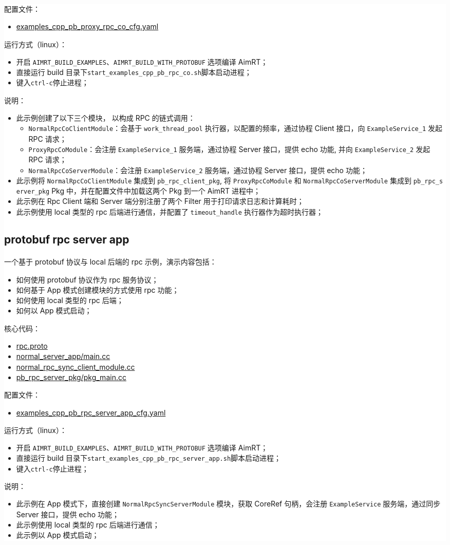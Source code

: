 
配置文件：
- [examples_cpp_pb_proxy_rpc_co_cfg.yaml](./install/linux/bin/cfg/examples_cpp_pb_proxy_rpc_co_cfg.yaml)



运行方式（linux）：
- 开启 `AIMRT_BUILD_EXAMPLES`、`AIMRT_BUILD_WITH_PROTOBUF` 选项编译 AimRT；
- 直接运行 build 目录下`start_examples_cpp_pb_rpc_co.sh`脚本启动进程；
- 键入`ctrl-c`停止进程；


说明：
- 此示例创建了以下三个模块， 以构成 RPC 的链式调用：
  - `NormalRpcCoClientModule`：会基于 `work_thread_pool` 执行器，以配置的频率，通过协程 Client 接口，向 `ExampleService_1` 发起 RPC 请求；
  - `ProxyRpcCoModule`：会注册 `ExampleService_1` 服务端，通过协程 Server 接口，提供 echo 功能, 并向 `ExampleService_2` 发起 RPC 请求；
  - `NormalRpcCoServerModule`：会注册 `ExampleService_2` 服务端，通过协程 Server 接口，提供 echo 功能；
- 此示例将 `NormalRpcCoClientModule` 集成到 `pb_rpc_client_pkg`, 将 `ProxyRpcCoModule` 和 `NormalRpcCoServerModule` 集成到 `pb_rpc_server_pkg`  Pkg 中，并在配置文件中加载这两个 Pkg 到一个 AimRT 进程中；
- 此示例在 Rpc Client 端和 Server 端分别注册了两个 Filter 用于打印请求日志和计算耗时；
- 此示例使用 local 类型的 rpc 后端进行通信，并配置了 `timeout_handle` 执行器作为超时执行器；

## protobuf rpc server app


一个基于 protobuf 协议与 local 后端的 rpc 示例，演示内容包括：
- 如何使用 protobuf 协议作为 rpc 服务协议；
- 如何基于 App 模式创建模块的方式使用 rpc 功能；
- 如何使用 local 类型的 rpc 后端；
- 如何以 App 模式启动；


核心代码：
- [rpc.proto](../../../protocols/pb/example/rpc.proto)
- [normal_server_app/main.cc](./app/normal_server_app/main.cc)
- [normal_rpc_sync_client_module.cc](./module/normal_rpc_sync_client_module/normal_rpc_sync_client_module.cc)
- [pb_rpc_server_pkg/pkg_main.cc](./pkg/pb_rpc_server_pkg/pkg_main.cc)


配置文件：
- [examples_cpp_pb_rpc_server_app_cfg.yaml](./install/linux/bin/cfg/examples_cpp_pb_rpc_server_app_cfg.yaml)


运行方式（linux）：
- 开启 `AIMRT_BUILD_EXAMPLES`、`AIMRT_BUILD_WITH_PROTOBUF` 选项编译 AimRT；
- 直接运行 build 目录下`start_examples_cpp_pb_rpc_server_app.sh`脚本启动进程；
- 键入`ctrl-c`停止进程；


说明：
- 此示例在 App 模式下，直接创建 `NormalRpcSyncServerModule` 模块，获取 CoreRef 句柄，会注册 `ExampleService` 服务端，通过同步 Server 接口，提供 echo 功能；
- 此示例使用 local 类型的 rpc 后端进行通信；
- 此示例以 App 模式启动；
